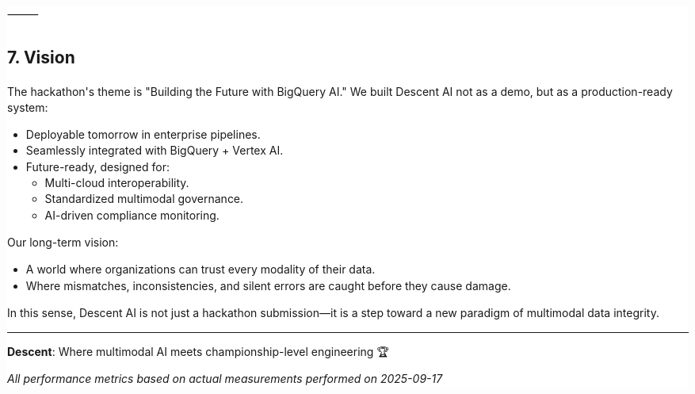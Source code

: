 ⸻

## 7. Vision

The hackathon's theme is "Building the Future with BigQuery AI."
We built Descent AI not as a demo, but as a production-ready system:
- Deployable tomorrow in enterprise pipelines.
- Seamlessly integrated with BigQuery + Vertex AI.
- Future-ready, designed for:
  - Multi-cloud interoperability.
  - Standardized multimodal governance.
  - AI-driven compliance monitoring.

Our long-term vision:
- A world where organizations can trust every modality of their data.
- Where mismatches, inconsistencies, and silent errors are caught before they cause damage.

In this sense, Descent AI is not just a hackathon submission—it is a step toward a new paradigm of multimodal data integrity.

---

**Descent**: Where multimodal AI meets championship-level engineering 🏆

*All performance metrics based on actual measurements performed on 2025-09-17*
